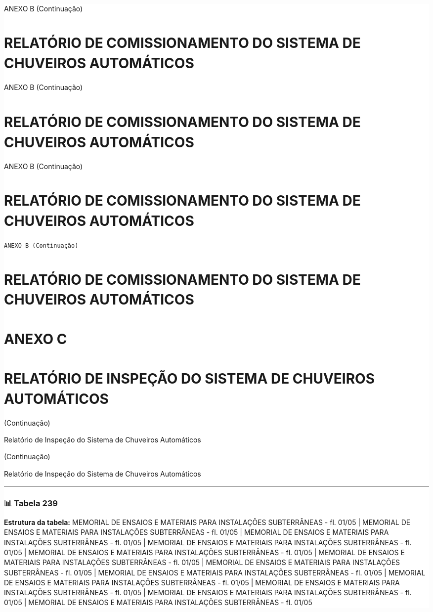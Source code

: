 ANEXO B (Continuação)

# RELATÓRIO DE COMISSIONAMENTO DO SISTEMA DE CHUVEIROS AUTOMÁTICOS

ANEXO B (Continuação)

# RELATÓRIO DE COMISSIONAMENTO DO SISTEMA DE CHUVEIROS AUTOMÁTICOS

ANEXO B (Continuação)

# RELATÓRIO DE COMISSIONAMENTO DO SISTEMA DE CHUVEIROS AUTOMÁTICOS

	ANEXO B (Continuação)

# RELATÓRIO DE COMISSIONAMENTO DO SISTEMA DE CHUVEIROS AUTOMÁTICOS

# ANEXO C

# RELATÓRIO DE INSPEÇÃO DO SISTEMA DE CHUVEIROS AUTOMÁTICOS

(Continuação)

Relatório de Inspeção do Sistema de Chuveiros Automáticos

(Continuação)

Relatório de Inspeção do Sistema de Chuveiros Automáticos


---
### 📊 Tabela 239

**Estrutura da tabela:** MEMORIAL DE ENSAIOS E MATERIAIS PARA INSTALAÇÕES SUBTERRÂNEAS - fl. 01/05 | MEMORIAL DE ENSAIOS E MATERIAIS PARA INSTALAÇÕES SUBTERRÂNEAS - fl. 01/05 | MEMORIAL DE ENSAIOS E MATERIAIS PARA INSTALAÇÕES SUBTERRÂNEAS - fl. 01/05 | MEMORIAL DE ENSAIOS E MATERIAIS PARA INSTALAÇÕES SUBTERRÂNEAS - fl. 01/05 | MEMORIAL DE ENSAIOS E MATERIAIS PARA INSTALAÇÕES SUBTERRÂNEAS - fl. 01/05 | MEMORIAL DE ENSAIOS E MATERIAIS PARA INSTALAÇÕES SUBTERRÂNEAS - fl. 01/05 | MEMORIAL DE ENSAIOS E MATERIAIS PARA INSTALAÇÕES SUBTERRÂNEAS - fl. 01/05 | MEMORIAL DE ENSAIOS E MATERIAIS PARA INSTALAÇÕES SUBTERRÂNEAS - fl. 01/05 | MEMORIAL DE ENSAIOS E MATERIAIS PARA INSTALAÇÕES SUBTERRÂNEAS - fl. 01/05 | MEMORIAL DE ENSAIOS E MATERIAIS PARA INSTALAÇÕES SUBTERRÂNEAS - fl. 01/05 | MEMORIAL DE ENSAIOS E MATERIAIS PARA INSTALAÇÕES SUBTERRÂNEAS - fl. 01/05 | MEMORIAL DE ENSAIOS E MATERIAIS PARA INSTALAÇÕES SUBTERRÂNEAS - fl. 01/05
